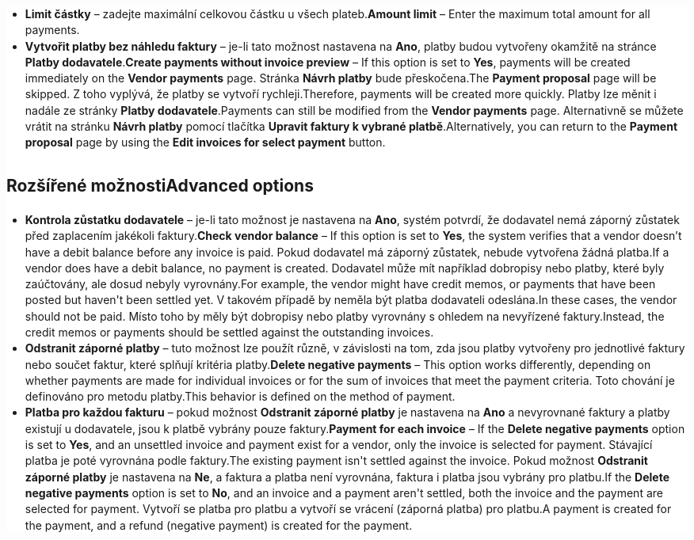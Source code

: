 -   <span data-ttu-id="b1795-124">**Limit částky** – zadejte maximální celkovou částku u všech plateb.</span><span class="sxs-lookup"><span data-stu-id="b1795-124">**Amount limit** – Enter the maximum total amount for all payments.</span></span>
-   <span data-ttu-id="b1795-125">**Vytvořit platby bez náhledu faktury** – je-li tato možnost nastavena na **Ano**, platby budou vytvořeny okamžitě na stránce **Platby dodavatele**.</span><span class="sxs-lookup"><span data-stu-id="b1795-125">**Create payments without invoice preview** – If this option is set to **Yes**, payments will be created immediately on the **Vendor payments** page.</span></span> <span data-ttu-id="b1795-126">Stránka **Návrh platby** bude přeskočena.</span><span class="sxs-lookup"><span data-stu-id="b1795-126">The **Payment proposal** page will be skipped.</span></span> <span data-ttu-id="b1795-127">Z toho vyplývá, že platby se vytvoří rychleji.</span><span class="sxs-lookup"><span data-stu-id="b1795-127">Therefore, payments will be created more quickly.</span></span> <span data-ttu-id="b1795-128">Platby lze měnit i nadále ze stránky **Platby dodavatele**.</span><span class="sxs-lookup"><span data-stu-id="b1795-128">Payments can still be modified from the **Vendor payments** page.</span></span> <span data-ttu-id="b1795-129">Alternativně se můžete vrátit na stránku **Návrh platby** pomocí tlačítka **Upravit faktury k vybrané platbě**.</span><span class="sxs-lookup"><span data-stu-id="b1795-129">Alternatively, you can return to the **Payment proposal** page by using the **Edit invoices for select payment** button.</span></span>

## <a name="advanced-options"></a><span data-ttu-id="b1795-130">Rozšířené možnosti</span><span class="sxs-lookup"><span data-stu-id="b1795-130">Advanced options</span></span>
- <span data-ttu-id="b1795-131">**Kontrola zůstatku dodavatele** – je-li tato možnost je nastavena na **Ano**, systém potvrdí, že dodavatel nemá záporný zůstatek před zaplacením jakékoli faktury.</span><span class="sxs-lookup"><span data-stu-id="b1795-131">**Check vendor balance** – If this option is set to **Yes**, the system verifies that a vendor doesn’t have a debit balance before any invoice is paid.</span></span> <span data-ttu-id="b1795-132">Pokud dodavatel má záporný zůstatek, nebude vytvořena žádná platba.</span><span class="sxs-lookup"><span data-stu-id="b1795-132">If a vendor does have a debit balance, no payment is created.</span></span> <span data-ttu-id="b1795-133">Dodavatel může mít například dobropisy nebo platby, které byly zaúčtovány, ale dosud nebyly vyrovnány.</span><span class="sxs-lookup"><span data-stu-id="b1795-133">For example, the vendor might have credit memos, or payments that have been posted but haven't been settled yet.</span></span> <span data-ttu-id="b1795-134">V takovém případě by neměla být platba dodavateli odeslána.</span><span class="sxs-lookup"><span data-stu-id="b1795-134">In these cases, the vendor should not be paid.</span></span> <span data-ttu-id="b1795-135">Místo toho by měly být dobropisy nebo platby vyrovnány s ohledem na nevyřízené faktury.</span><span class="sxs-lookup"><span data-stu-id="b1795-135">Instead, the credit memos or payments should be settled against the outstanding invoices.</span></span>
- <span data-ttu-id="b1795-136">**Odstranit záporné platby** – tuto možnost lze použít různě, v závislosti na tom, zda jsou platby vytvořeny pro jednotlivé faktury nebo součet faktur, které splňují kritéria platby.</span><span class="sxs-lookup"><span data-stu-id="b1795-136">**Delete negative payments** – This option works differently, depending on whether payments are made for individual invoices or for the sum of invoices that meet the payment criteria.</span></span> <span data-ttu-id="b1795-137">Toto chování je definováno pro metodu platby.</span><span class="sxs-lookup"><span data-stu-id="b1795-137">This behavior is defined on the method of payment.</span></span>
- <span data-ttu-id="b1795-138">**Platba pro každou fakturu** – pokud možnost **Odstranit záporné platby** je nastavena na **Ano** a nevyrovnané faktury a platby existují u dodavatele, jsou k platbě vybrány pouze faktury.</span><span class="sxs-lookup"><span data-stu-id="b1795-138">**Payment for each invoice** – If the **Delete negative payments** option is set to **Yes**, and an unsettled invoice and payment exist for a vendor, only the invoice is selected for payment.</span></span> <span data-ttu-id="b1795-139">Stávající platba je poté vyrovnána podle faktury.</span><span class="sxs-lookup"><span data-stu-id="b1795-139">The existing payment isn't settled against the invoice.</span></span> <span data-ttu-id="b1795-140">Pokud možnost **Odstranit záporné platby** je nastavena na **Ne**, a faktura a platba není vyrovnána, faktura i platba jsou vybrány pro platbu.</span><span class="sxs-lookup"><span data-stu-id="b1795-140">If the **Delete negative payments** option is set to **No**, and an invoice and a payment aren't settled, both the invoice and the payment are selected for payment.</span></span> <span data-ttu-id="b1795-141">Vytvoří se platba pro platbu a vytvoří se vrácení (záporná platba) pro platbu.</span><span class="sxs-lookup"><span data-stu-id="b1795-141">A payment is created for the payment, and a refund (negative payment) is created for the payment.</span></span>